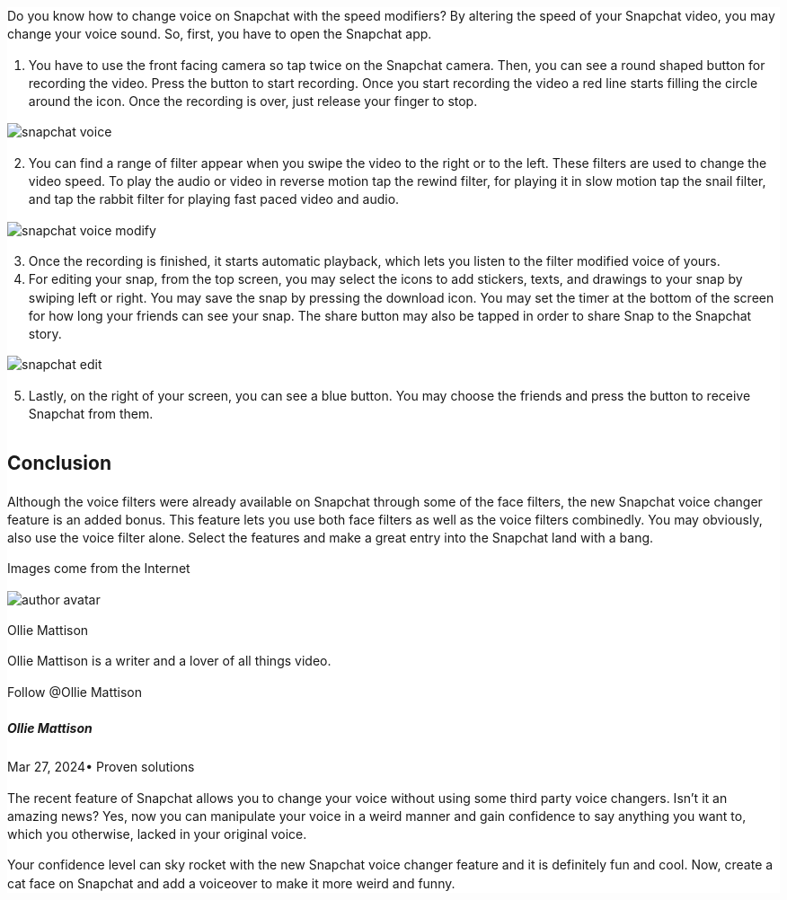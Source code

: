  Do you know how to change voice on Snapchat with the speed modifiers? By altering the speed of your Snapchat video, you may change your voice sound. So, first, you have to open the Snapchat app.

1. You have to use the front facing camera so tap twice on the Snapchat camera. Then, you can see a round shaped button for recording the video. Press the button to start recording. Once you start recording the video a red line starts filling the circle around the icon. Once the recording is over, just release your finger to stop.

![snapchat voice ](https://images.wondershare.com/filmora/article-images/snapchat-voice-filter.JPG)

2. You can find a range of filter appear when you swipe the video to the right or to the left. These filters are used to change the video speed. To play the audio or video in reverse motion tap the rewind filter, for playing it in slow motion tap the snail filter, and tap the rabbit filter for playing fast paced video and audio.

![snapchat voice modify](https://images.wondershare.com/filmora/article-images/snapchat-vocie-modify.JPG)

3. Once the recording is finished, it starts automatic playback, which lets you listen to the filter modified voice of yours.
4. For editing your snap, from the top screen, you may select the icons to add stickers, texts, and drawings to your snap by swiping left or right. You may save the snap by pressing the download icon. You may set the timer at the bottom of the screen for how long your friends can see your snap. The share button may also be tapped in order to share Snap to the Snapchat story.

![snapchat edit](https://images.wondershare.com/filmora/article-images/snapchat-edit.JPG)

5. Lastly, on the right of your screen, you can see a blue button. You may choose the friends and press the button to receive Snapchat from them.

## Conclusion

 Although the voice filters were already available on Snapchat through some of the face filters, the new Snapchat voice changer feature is an added bonus. This feature lets you use both face filters as well as the voice filters combinedly. You may obviously, also use the voice filter alone. Select the features and make a great entry into the Snapchat land with a bang.

 Images come from the Internet

![author avatar](https://images.wondershare.com/filmora/article-images/ollie-mattison.jpg)

Ollie Mattison

Ollie Mattison is a writer and a lover of all things video.

Follow @Ollie Mattison

##### Ollie Mattison

 Mar 27, 2024• Proven solutions

 The recent feature of Snapchat allows you to change your voice without using some third party voice changers. Isn’t it an amazing news? Yes, now you can manipulate your voice in a weird manner and gain confidence to say anything you want to, which you otherwise, lacked in your original voice.

 Your confidence level can sky rocket with the new Snapchat voice changer feature and it is definitely fun and cool. Now, create a cat face on Snapchat and add a voiceover to make it more weird and funny.
